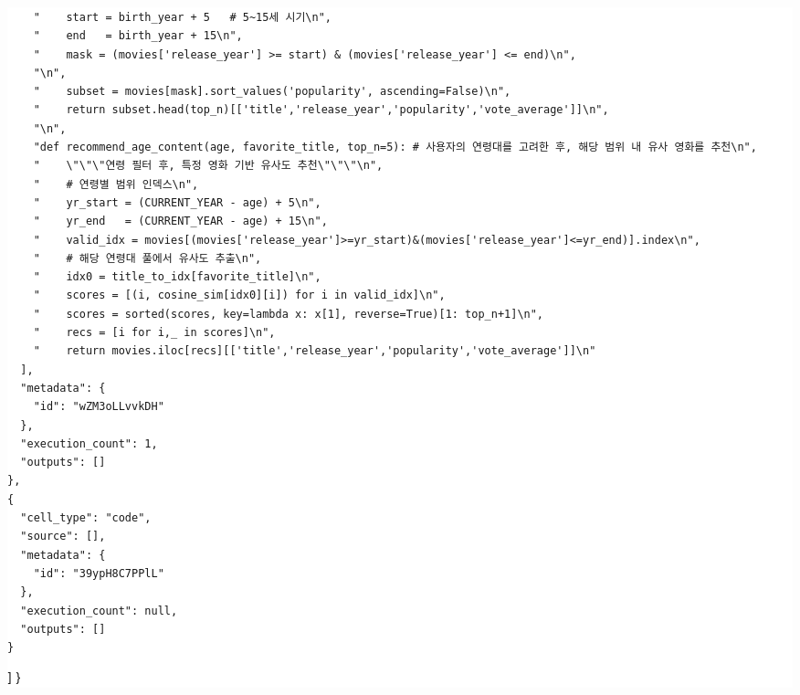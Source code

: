         "    start = birth_year + 5   # 5~15세 시기\n",
        "    end   = birth_year + 15\n",
        "    mask = (movies['release_year'] >= start) & (movies['release_year'] <= end)\n",
        "\n",
        "    subset = movies[mask].sort_values('popularity', ascending=False)\n",
        "    return subset.head(top_n)[['title','release_year','popularity','vote_average']]\n",
        "\n",
        "def recommend_age_content(age, favorite_title, top_n=5): # 사용자의 연령대를 고려한 후, 해당 범위 내 유사 영화를 추천\n",
        "    \"\"\"연령 필터 후, 특정 영화 기반 유사도 추천\"\"\"\n",
        "    # 연령별 범위 인덱스\n",
        "    yr_start = (CURRENT_YEAR - age) + 5\n",
        "    yr_end   = (CURRENT_YEAR - age) + 15\n",
        "    valid_idx = movies[(movies['release_year']>=yr_start)&(movies['release_year']<=yr_end)].index\n",
        "    # 해당 연령대 풀에서 유사도 추출\n",
        "    idx0 = title_to_idx[favorite_title]\n",
        "    scores = [(i, cosine_sim[idx0][i]) for i in valid_idx]\n",
        "    scores = sorted(scores, key=lambda x: x[1], reverse=True)[1: top_n+1]\n",
        "    recs = [i for i,_ in scores]\n",
        "    return movies.iloc[recs][['title','release_year','popularity','vote_average']]\n"
      ],
      "metadata": {
        "id": "wZM3oLLvvkDH"
      },
      "execution_count": 1,
      "outputs": []
    },
    {
      "cell_type": "code",
      "source": [],
      "metadata": {
        "id": "39ypH8C7PPlL"
      },
      "execution_count": null,
      "outputs": []
    }
  ]
}
